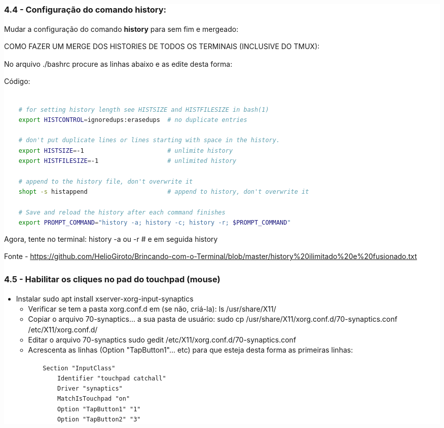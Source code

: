 

### 4.4 - Configuração do comando history:

Mudar a configuração do comando **history** para sem fim e mergeado:

COMO FAZER UM MERGE DOS HISTORIES DE TODOS OS TERMINAIS (INCLUSIVE DO TMUX):

No arquivo ./bashrc procure as linhas abaixo e as edite desta forma:

Código:

``` bash

	# for setting history length see HISTSIZE and HISTFILESIZE in bash(1)
	export HISTCONTROL=ignoredups:erasedups  # no duplicate entries

	# don't put duplicate lines or lines starting with space in the history.
	export HISTSIZE=-1                  	 # unlimite history
	export HISTFILESIZE=-1               	 # unlimited history

	# append to the history file, don't overwrite it
	shopt -s histappend                      # append to history, don't overwrite it

	# Save and reload the history after each command finishes
	export PROMPT_COMMAND="history -a; history -c; history -r; $PROMPT_COMMAND"

```

 Agora, tente no terminal:
	 history -a ou -r  # e em seguida
	 history

Fonte - https://github.com/HelioGiroto/Brincando-com-o-Terminal/blob/master/history%20ilimitado%20e%20fusionado.txt


### 4.5 - Habilitar os cliques no pad do touchpad (mouse) 

- Instalar 
		sudo apt install xserver-xorg-input-synaptics
	- Verificar se tem a pasta xorg.conf.d em (se não, criá-la): 
		ls /usr/share/X11/
	- Copiar o arquivo 70-synaptics... a sua pasta de usuário:
		sudo cp /usr/share/X11/xorg.conf.d/70-synaptics.conf /etc/X11/xorg.conf.d/
	- Editar o arquivo 70-synaptics
		sudo gedit /etc/X11/xorg.conf.d/70-synaptics.conf
	- Acrescenta as linhas (Option "TapButton1"... etc) para que esteja desta forma as primeiras linhas:
		```
			Section "InputClass"
				Identifier "touchpad catchall"
				Driver "synaptics"
				MatchIsTouchpad "on"
				Option "TapButton1" "1"
				Option "TapButton2" "3"
		```
